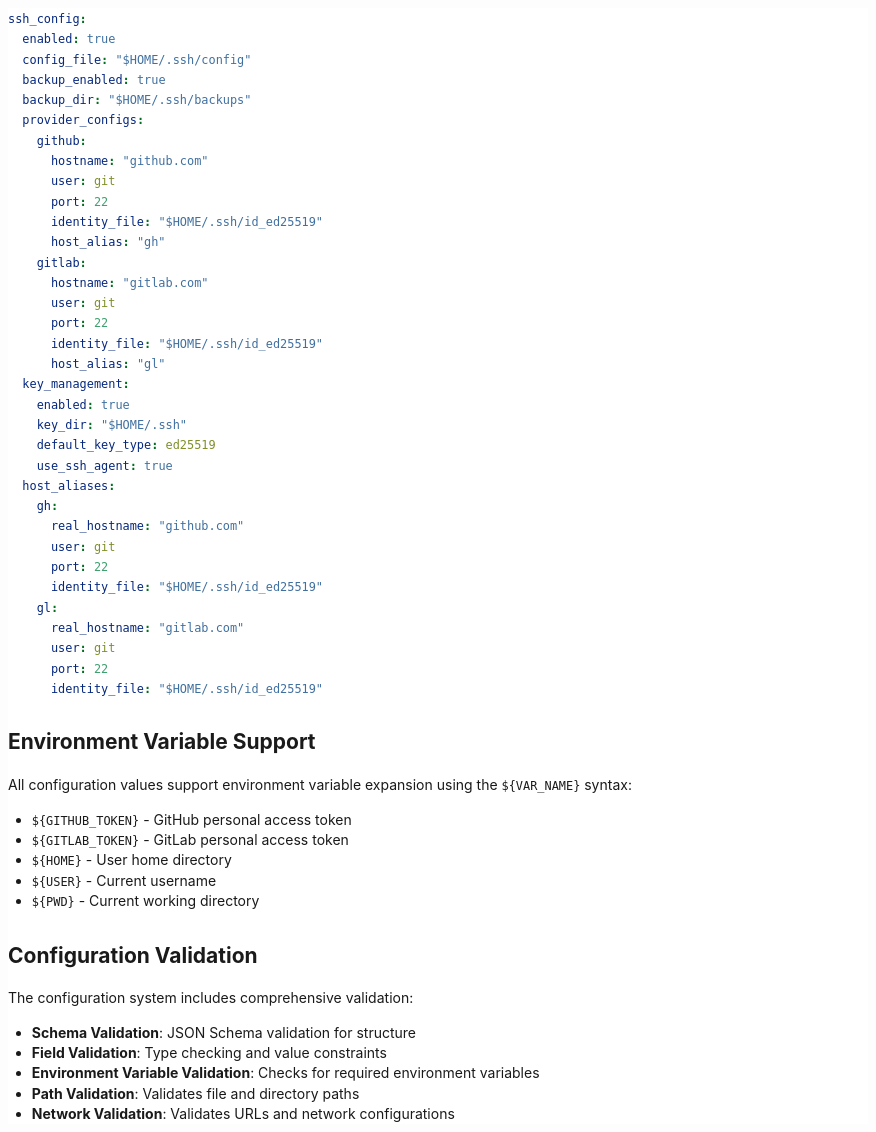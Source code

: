 ```yaml
ssh_config:
  enabled: true
  config_file: "$HOME/.ssh/config"
  backup_enabled: true
  backup_dir: "$HOME/.ssh/backups"
  provider_configs:
    github:
      hostname: "github.com"
      user: git
      port: 22
      identity_file: "$HOME/.ssh/id_ed25519"
      host_alias: "gh"
    gitlab:
      hostname: "gitlab.com"
      user: git
      port: 22
      identity_file: "$HOME/.ssh/id_ed25519"
      host_alias: "gl"
  key_management:
    enabled: true
    key_dir: "$HOME/.ssh"
    default_key_type: ed25519
    use_ssh_agent: true
  host_aliases:
    gh:
      real_hostname: "github.com"
      user: git
      port: 22
      identity_file: "$HOME/.ssh/id_ed25519"
    gl:
      real_hostname: "gitlab.com"
      user: git
      port: 22
      identity_file: "$HOME/.ssh/id_ed25519"
```

## Environment Variable Support

All configuration values support environment variable expansion using the `${VAR_NAME}` syntax:

- `${GITHUB_TOKEN}` - GitHub personal access token
- `${GITLAB_TOKEN}` - GitLab personal access token
- `${HOME}` - User home directory
- `${USER}` - Current username
- `${PWD}` - Current working directory

## Configuration Validation

The configuration system includes comprehensive validation:

- **Schema Validation**: JSON Schema validation for structure
- **Field Validation**: Type checking and value constraints
- **Environment Variable Validation**: Checks for required environment variables
- **Path Validation**: Validates file and directory paths
- **Network Validation**: Validates URLs and network configurations
